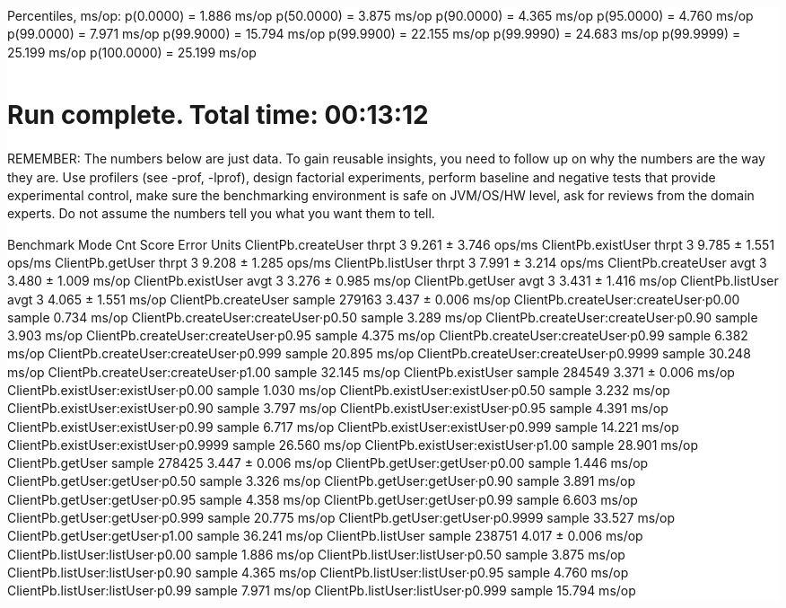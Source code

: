   Percentiles, ms/op:
      p(0.0000) =      1.886 ms/op
     p(50.0000) =      3.875 ms/op
     p(90.0000) =      4.365 ms/op
     p(95.0000) =      4.760 ms/op
     p(99.0000) =      7.971 ms/op
     p(99.9000) =     15.794 ms/op
     p(99.9900) =     22.155 ms/op
     p(99.9990) =     24.683 ms/op
     p(99.9999) =     25.199 ms/op
    p(100.0000) =     25.199 ms/op


# Run complete. Total time: 00:13:12

REMEMBER: The numbers below are just data. To gain reusable insights, you need to follow up on
why the numbers are the way they are. Use profilers (see -prof, -lprof), design factorial
experiments, perform baseline and negative tests that provide experimental control, make sure
the benchmarking environment is safe on JVM/OS/HW level, ask for reviews from the domain experts.
Do not assume the numbers tell you what you want them to tell.

Benchmark                                 Mode     Cnt   Score   Error   Units
ClientPb.createUser                      thrpt       3   9.261 ± 3.746  ops/ms
ClientPb.existUser                       thrpt       3   9.785 ± 1.551  ops/ms
ClientPb.getUser                         thrpt       3   9.208 ± 1.285  ops/ms
ClientPb.listUser                        thrpt       3   7.991 ± 3.214  ops/ms
ClientPb.createUser                       avgt       3   3.480 ± 1.009   ms/op
ClientPb.existUser                        avgt       3   3.276 ± 0.985   ms/op
ClientPb.getUser                          avgt       3   3.431 ± 1.416   ms/op
ClientPb.listUser                         avgt       3   4.065 ± 1.551   ms/op
ClientPb.createUser                     sample  279163   3.437 ± 0.006   ms/op
ClientPb.createUser:createUser·p0.00    sample           0.734           ms/op
ClientPb.createUser:createUser·p0.50    sample           3.289           ms/op
ClientPb.createUser:createUser·p0.90    sample           3.903           ms/op
ClientPb.createUser:createUser·p0.95    sample           4.375           ms/op
ClientPb.createUser:createUser·p0.99    sample           6.382           ms/op
ClientPb.createUser:createUser·p0.999   sample          20.895           ms/op
ClientPb.createUser:createUser·p0.9999  sample          30.248           ms/op
ClientPb.createUser:createUser·p1.00    sample          32.145           ms/op
ClientPb.existUser                      sample  284549   3.371 ± 0.006   ms/op
ClientPb.existUser:existUser·p0.00      sample           1.030           ms/op
ClientPb.existUser:existUser·p0.50      sample           3.232           ms/op
ClientPb.existUser:existUser·p0.90      sample           3.797           ms/op
ClientPb.existUser:existUser·p0.95      sample           4.391           ms/op
ClientPb.existUser:existUser·p0.99      sample           6.717           ms/op
ClientPb.existUser:existUser·p0.999     sample          14.221           ms/op
ClientPb.existUser:existUser·p0.9999    sample          26.560           ms/op
ClientPb.existUser:existUser·p1.00      sample          28.901           ms/op
ClientPb.getUser                        sample  278425   3.447 ± 0.006   ms/op
ClientPb.getUser:getUser·p0.00          sample           1.446           ms/op
ClientPb.getUser:getUser·p0.50          sample           3.326           ms/op
ClientPb.getUser:getUser·p0.90          sample           3.891           ms/op
ClientPb.getUser:getUser·p0.95          sample           4.358           ms/op
ClientPb.getUser:getUser·p0.99          sample           6.603           ms/op
ClientPb.getUser:getUser·p0.999         sample          20.775           ms/op
ClientPb.getUser:getUser·p0.9999        sample          33.527           ms/op
ClientPb.getUser:getUser·p1.00          sample          36.241           ms/op
ClientPb.listUser                       sample  238751   4.017 ± 0.006   ms/op
ClientPb.listUser:listUser·p0.00        sample           1.886           ms/op
ClientPb.listUser:listUser·p0.50        sample           3.875           ms/op
ClientPb.listUser:listUser·p0.90        sample           4.365           ms/op
ClientPb.listUser:listUser·p0.95        sample           4.760           ms/op
ClientPb.listUser:listUser·p0.99        sample           7.971           ms/op
ClientPb.listUser:listUser·p0.999       sample          15.794           ms/op